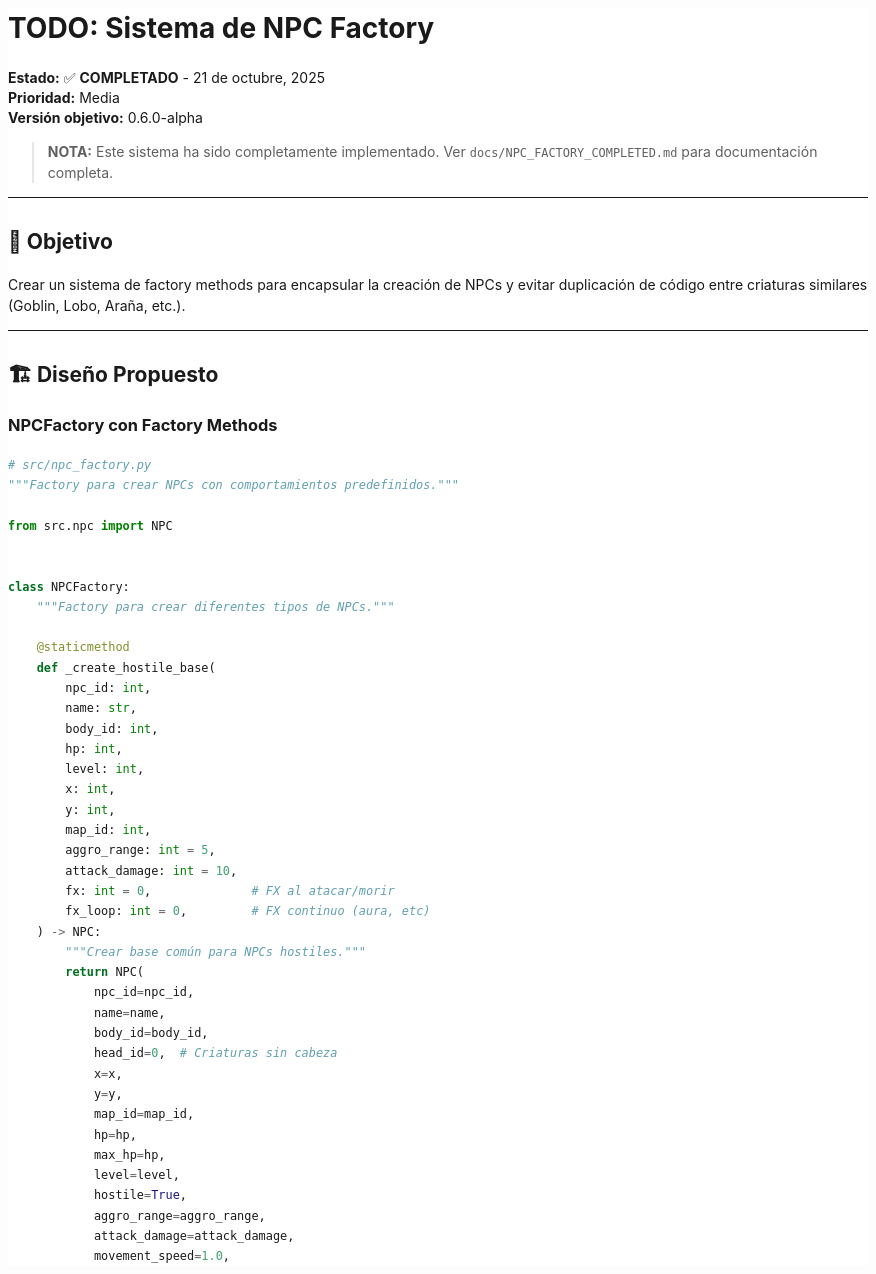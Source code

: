 # TODO: Sistema de NPC Factory

**Estado:** ✅ **COMPLETADO** - 21 de octubre, 2025  
**Prioridad:** Media  
**Versión objetivo:** 0.6.0-alpha

> **NOTA:** Este sistema ha sido completamente implementado. Ver `docs/NPC_FACTORY_COMPLETED.md` para documentación completa.

---

## 🎯 Objetivo

Crear un sistema de factory methods para encapsular la creación de NPCs y evitar duplicación de código entre criaturas similares (Goblin, Lobo, Araña, etc.).

---

## 🏗️ Diseño Propuesto

### NPCFactory con Factory Methods

```python
# src/npc_factory.py
"""Factory para crear NPCs con comportamientos predefinidos."""

from src.npc import NPC


class NPCFactory:
    """Factory para crear diferentes tipos de NPCs."""
    
    @staticmethod
    def _create_hostile_base(
        npc_id: int,
        name: str,
        body_id: int,
        hp: int,
        level: int,
        x: int,
        y: int,
        map_id: int,
        aggro_range: int = 5,
        attack_damage: int = 10,
        fx: int = 0,              # FX al atacar/morir
        fx_loop: int = 0,         # FX continuo (aura, etc)
    ) -> NPC:
        """Crear base común para NPCs hostiles."""
        return NPC(
            npc_id=npc_id,
            name=name,
            body_id=body_id,
            head_id=0,  # Criaturas sin cabeza
            x=x,
            y=y,
            map_id=map_id,
            hp=hp,
            max_hp=hp,
            level=level,
            hostile=True,
            aggro_range=aggro_range,
            attack_damage=attack_damage,
            movement_speed=1.0,
```